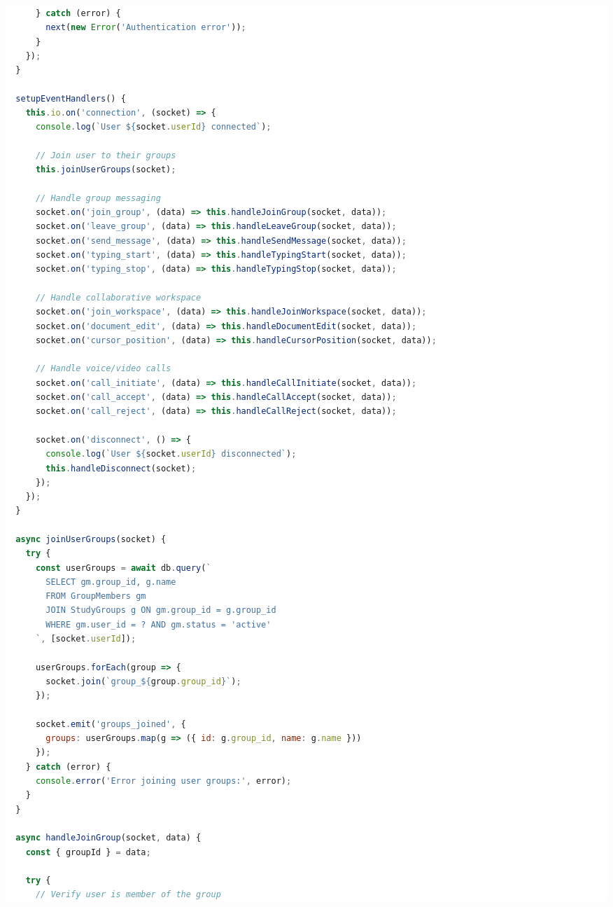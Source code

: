 ```javascript
      } catch (error) {
        next(new Error('Authentication error'));
      }
    });
  }

  setupEventHandlers() {
    this.io.on('connection', (socket) => {
      console.log(`User ${socket.userId} connected`);

      // Join user to their groups
      this.joinUserGroups(socket);

      // Handle group messaging
      socket.on('join_group', (data) => this.handleJoinGroup(socket, data));
      socket.on('leave_group', (data) => this.handleLeaveGroup(socket, data));
      socket.on('send_message', (data) => this.handleSendMessage(socket, data));
      socket.on('typing_start', (data) => this.handleTypingStart(socket, data));
      socket.on('typing_stop', (data) => this.handleTypingStop(socket, data));
      
      // Handle collaborative workspace
      socket.on('join_workspace', (data) => this.handleJoinWorkspace(socket, data));
      socket.on('document_edit', (data) => this.handleDocumentEdit(socket, data));
      socket.on('cursor_position', (data) => this.handleCursorPosition(socket, data));

      // Handle voice/video calls
      socket.on('call_initiate', (data) => this.handleCallInitiate(socket, data));
      socket.on('call_accept', (data) => this.handleCallAccept(socket, data));
      socket.on('call_reject', (data) => this.handleCallReject(socket, data));

      socket.on('disconnect', () => {
        console.log(`User ${socket.userId} disconnected`);
        this.handleDisconnect(socket);
      });
    });
  }

  async joinUserGroups(socket) {
    try {
      const userGroups = await db.query(`
        SELECT gm.group_id, g.name 
        FROM GroupMembers gm 
        JOIN StudyGroups g ON gm.group_id = g.group_id 
        WHERE gm.user_id = ? AND gm.status = 'active'
      `, [socket.userId]);

      userGroups.forEach(group => {
        socket.join(`group_${group.group_id}`);
      });

      socket.emit('groups_joined', {
        groups: userGroups.map(g => ({ id: g.group_id, name: g.name }))
      });
    } catch (error) {
      console.error('Error joining user groups:', error);
    }
  }

  async handleJoinGroup(socket, data) {
    const { groupId } = data;
    
    try {
      // Verify user is member of the group
```